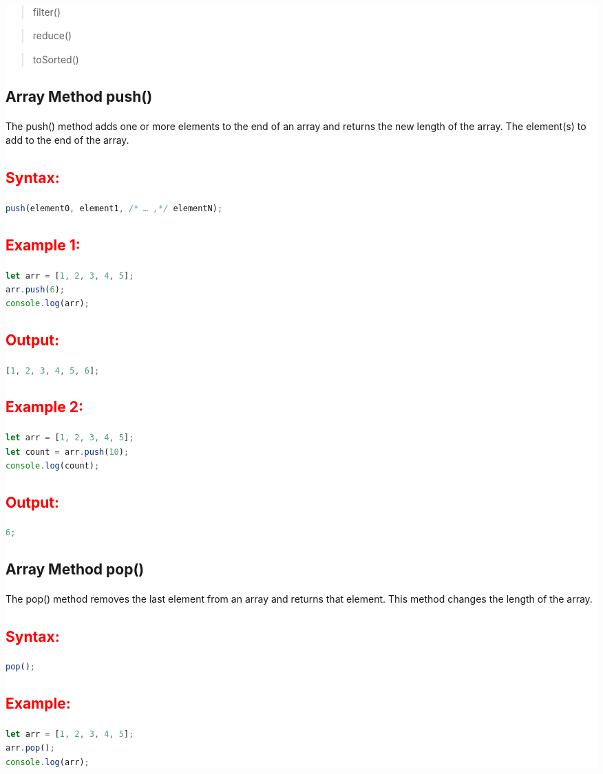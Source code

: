 > filter()

> reduce()

> toSorted()

## Array Method push()

The push() method adds one or more elements to the end of an array and returns the
new length of the array.
The element(s) to add to the end of the array.

<h2 style="color:red;">Syntax:</h2>

```js
push(element0, element1, /* … ,*/ elementN);
```

<h2 style="color:red;">Example 1:</h2>

```js
let arr = [1, 2, 3, 4, 5];
arr.push(6);
console.log(arr);
```

<h2 style="color:red;">Output:</h2>

```js
[1, 2, 3, 4, 5, 6];
```

<h2 style="color:red;">Example 2:</h2>

```js
let arr = [1, 2, 3, 4, 5];
let count = arr.push(10);
console.log(count);
```

<h2 style="color:red;">Output:</h2>

```js
6;
```

## Array Method pop()

The pop() method removes the last element from an array and returns that element.
This method changes the length of the array.

<h2 style="color:red;">Syntax:</h2>

```js
pop();
```

<h2 style="color:red;">Example:</h2>

```js
let arr = [1, 2, 3, 4, 5];
arr.pop();
console.log(arr);
```
